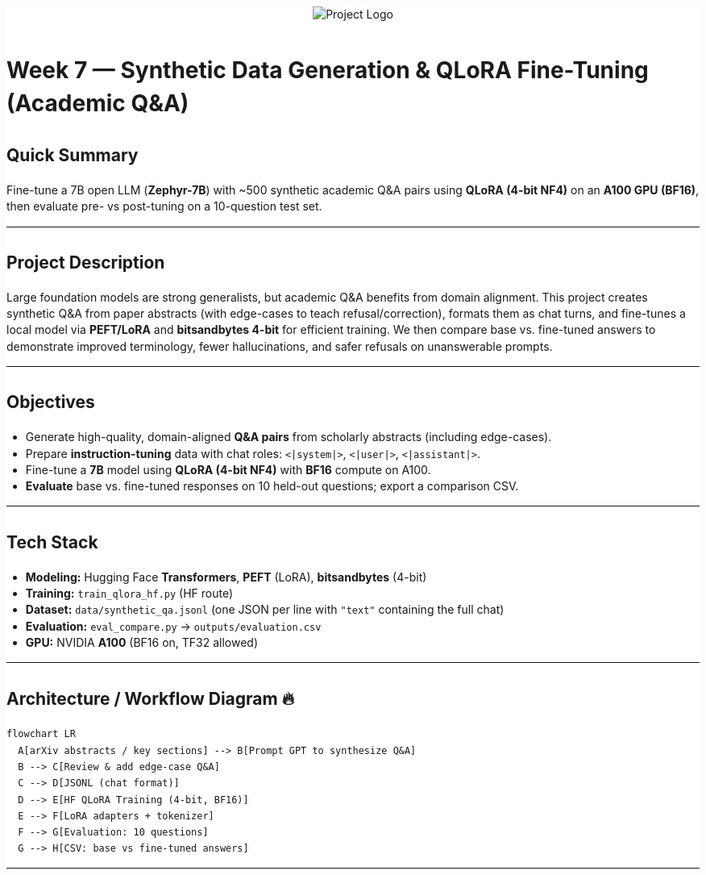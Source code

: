 <p align="center">
  <img src="assets/logo.svg" alt="Project Logo" width="120" />
</p>

# Week 7 — Synthetic Data Generation & QLoRA Fine-Tuning (Academic Q\&A)

## Quick Summary

Fine-tune a 7B open LLM (**Zephyr-7B**) with \~500 synthetic academic Q\&A pairs using **QLoRA (4-bit NF4)** on an **A100 GPU (BF16)**, then evaluate pre- vs post-tuning on a 10-question test set.

---

## Project Description

Large foundation models are strong generalists, but academic Q\&A benefits from domain alignment. This project creates synthetic Q\&A from paper abstracts (with edge-cases to teach refusal/correction), formats them as chat turns, and fine-tunes a local model via **PEFT/LoRA** and **bitsandbytes 4-bit** for efficient training. We then compare base vs. fine-tuned answers to demonstrate improved terminology, fewer hallucinations, and safer refusals on unanswerable prompts.

---

## Objectives

* Generate high-quality, domain-aligned **Q\&A pairs** from scholarly abstracts (including edge-cases).
* Prepare **instruction-tuning** data with chat roles: `<|system|>`, `<|user|>`, `<|assistant|>`.
* Fine-tune a **7B** model using **QLoRA (4-bit NF4)** with **BF16** compute on A100.
* **Evaluate** base vs. fine-tuned responses on 10 held-out questions; export a comparison CSV.

---

## Tech Stack

* **Modeling:** Hugging Face **Transformers**, **PEFT** (LoRA), **bitsandbytes** (4-bit)
* **Training:** `train_qlora_hf.py` (HF route)
* **Dataset:** `data/synthetic_qa.jsonl` (one JSON per line with `"text"` containing the full chat)
* **Evaluation:** `eval_compare.py` → `outputs/evaluation.csv`
* **GPU:** NVIDIA **A100** (BF16 on, TF32 allowed)

---

## Architecture / Workflow Diagram 🔥

```mermaid
flowchart LR
  A[arXiv abstracts / key sections] --> B[Prompt GPT to synthesize Q&A]
  B --> C[Review & add edge-case Q&A]
  C --> D[JSONL (chat format)]
  D --> E[HF QLoRA Training (4-bit, BF16)]
  E --> F[LoRA adapters + tokenizer]
  F --> G[Evaluation: 10 questions]
  G --> H[CSV: base vs fine-tuned answers]
```

---
